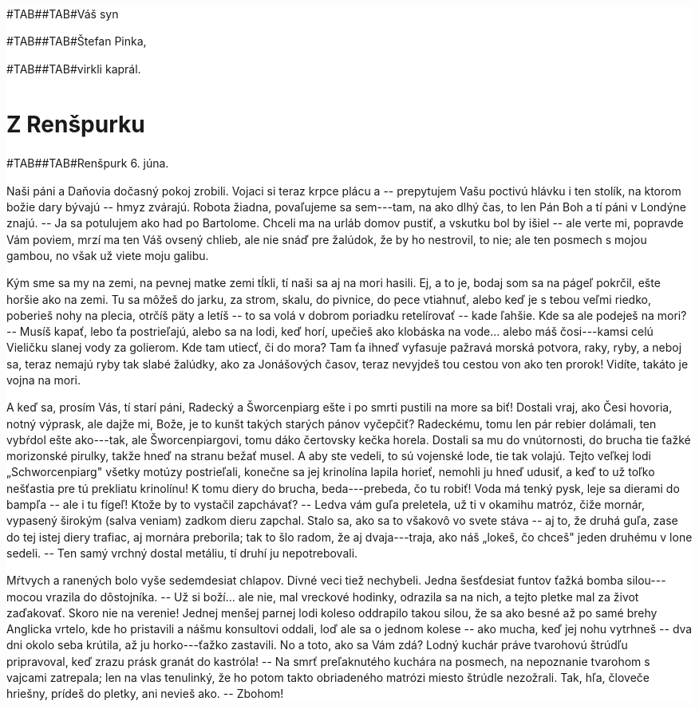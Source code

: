 #TAB##TAB#Váš syn

#TAB##TAB#Štefan Pinka,

#TAB##TAB#virkli kaprál.

# Z Renšpurku

#TAB##TAB#Renšpurk 6. júna.

Naši páni a Daňovia dočasný pokoj zrobili. Vojaci si teraz krpce plácu a
-- prepytujem Vašu poctivú hlávku i ten stolík, na ktorom božie dary
bývajú -- hmyz zvárajú. Robota žiadna, povaľujeme sa sem---tam, na ako
dlhý čas, to len Pán Boh a tí páni v Londýne znajú. -- Ja sa potulujem
ako had po Bartolome. Chceli ma na urláb domov pustiť, a vskutku bol by
išiel -- ale verte mi, popravde Vám poviem, mrzí ma ten Váš ovsený
chlieb, ale nie snáď pre žalúdok, že by ho nestrovil, to nie; ale ten
posmech s mojou gambou, no však už viete moju galibu.

Kým sme sa my na zemi, na pevnej matke zemi tĺkli, tí naši sa aj na mori
hasili. Ej, a to je, bodaj som sa na págeľ pokrčil, ešte horšie ako na
zemi. Tu sa môžeš do jarku, za strom, skalu, do pivnice, do pece
vtiahnuť, alebo keď je s tebou veľmi riedko, poberieš nohy na plecia,
otrčíš päty a letíš -- to sa volá v dobrom poriadku retelírovať -- kade
ľahšie. Kde sa ale podeješ na mori? -- Musíš kapať, lebo ťa postrieľajú,
alebo sa na lodi, keď horí, upečieš ako klobáska na vode... alebo máš
čosi---kamsi celú Vieličku slanej vody za golierom. Kde tam utiecť, či
do mora? Tam ťa ihneď vyfasuje pažravá morská potvora, raky, ryby, a
neboj sa, teraz nemajú ryby tak slabé žalúdky, ako za Jonášových časov,
teraz nevyjdeš tou cestou von ako ten prorok! Vidíte, takáto je vojna na
mori.

A keď sa, prosím Vás, tí starí páni, Radecký a Šworcenpiarg ešte i po
smrti pustili na more sa biť! Dostali vraj, ako Česi hovoria, notný
výprask, ale dajže mi, Bože, je to kunšt takých starých pánov vyčepčiť?
Radeckému, tomu len pár rebier dolámali, ten vybŕdol ešte ako---tak, ale
Šworcenpiargovi, tomu dáko čertovsky kečka horela. Dostali sa mu do
vnútornosti, do brucha tie ťažké morizonské pirulky, takže hneď na
stranu bežať musel. A aby ste vedeli, to sú vojenské lode, tie tak
volajú. Tejto veľkej lodi „Schworcenpiarg" všetky motúzy postrieľali,
konečne sa jej krinolína lapila horieť, nemohli ju hneď udusiť, a keď to
už toľko nešťastia pre tú prekliatu krinolínu! K tomu diery do brucha,
beda---prebeda, čo tu robiť! Voda má tenký pysk, leje sa dierami do
bampľa -- ale i tu fígeľ! Ktože by to vystačil zapchávať? -- Ledva vám
guľa preletela, už ti v okamihu matróz, čiže mornár, vypasený širokým
(salva veniam) zadkom dieru zapchal. Stalo sa, ako sa to všakovô vo
svete stáva -- aj to, že druhá guľa, zase do tej istej diery trafiac, aj
mornára preborila; tak to šlo radom, že aj dvaja---traja, ako náš
„lokeš, čo chceš" jeden druhému v lone sedeli. -- Ten samý vrchný dostal
metáliu, tí druhí ju nepotrebovali.

Mŕtvych a ranených bolo vyše sedemdesiat chlapov. Divné veci tiež
nechybeli. Jedna šesťdesiat funtov ťažká bomba silou---mocou vrazila do
dôstojníka. -- Už si boží... ale nie, mal vreckové hodinky, odrazila sa
na nich, a tejto pletke mal za život zaďakovať. Skoro nie na verenie!
Jednej menšej parnej lodi koleso oddrapilo takou silou, že sa ako besné
až po samé brehy Anglicka vrtelo, kde ho pristavili a nášmu konsultovi
oddali, loď ale sa o jednom kolese -- ako mucha, keď jej nohu vytrhneš
-- dva dni okolo seba krútila, až ju horko---ťažko zastavili. No a toto,
ako sa Vám zdá? Lodný kuchár práve tvarohovú štrúdľu pripravoval, keď
zrazu prásk granát do kastróla! -- Na smrť preľaknutého kuchára na
posmech, na nepoznanie tvarohom s vajcami zatrepala; len na vlas
tenulinký, že ho potom takto obriadeného matrózi miesto štrúdle
nezožrali. Tak, hľa, človeče hriešny, prídeš do pletky, ani nevieš ako.
-- Zbohom!
